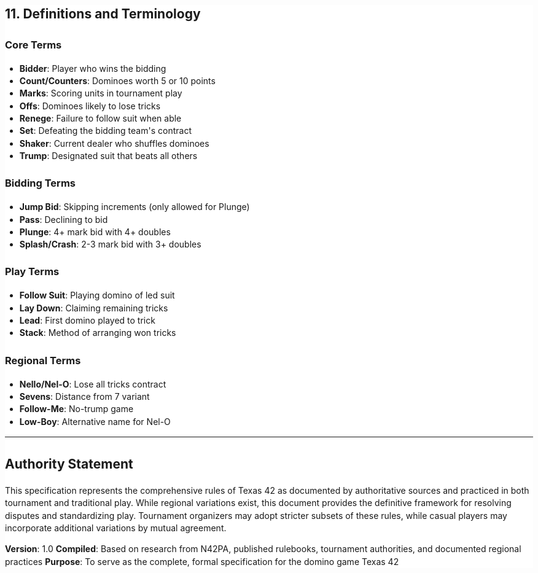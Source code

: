 
## 11. Definitions and Terminology

### Core Terms
- **Bidder**: Player who wins the bidding
- **Count/Counters**: Dominoes worth 5 or 10 points
- **Marks**: Scoring units in tournament play
- **Offs**: Dominoes likely to lose tricks
- **Renege**: Failure to follow suit when able
- **Set**: Defeating the bidding team's contract
- **Shaker**: Current dealer who shuffles dominoes
- **Trump**: Designated suit that beats all others

### Bidding Terms
- **Jump Bid**: Skipping increments (only allowed for Plunge)
- **Pass**: Declining to bid
- **Plunge**: 4+ mark bid with 4+ doubles
- **Splash/Crash**: 2-3 mark bid with 3+ doubles

### Play Terms
- **Follow Suit**: Playing domino of led suit
- **Lay Down**: Claiming remaining tricks
- **Lead**: First domino played to trick
- **Stack**: Method of arranging won tricks

### Regional Terms
- **Nello/Nel-O**: Lose all tricks contract
- **Sevens**: Distance from 7 variant
- **Follow-Me**: No-trump game
- **Low-Boy**: Alternative name for Nel-O

---

## Authority Statement

This specification represents the comprehensive rules of Texas 42 as documented by authoritative sources and practiced in both tournament and traditional play. While regional variations exist, this document provides the definitive framework for resolving disputes and standardizing play. Tournament organizers may adopt stricter subsets of these rules, while casual players may incorporate additional variations by mutual agreement.

**Version**: 1.0
**Compiled**: Based on research from N42PA, published rulebooks, tournament authorities, and documented regional practices
**Purpose**: To serve as the complete, formal specification for the domino game Texas 42